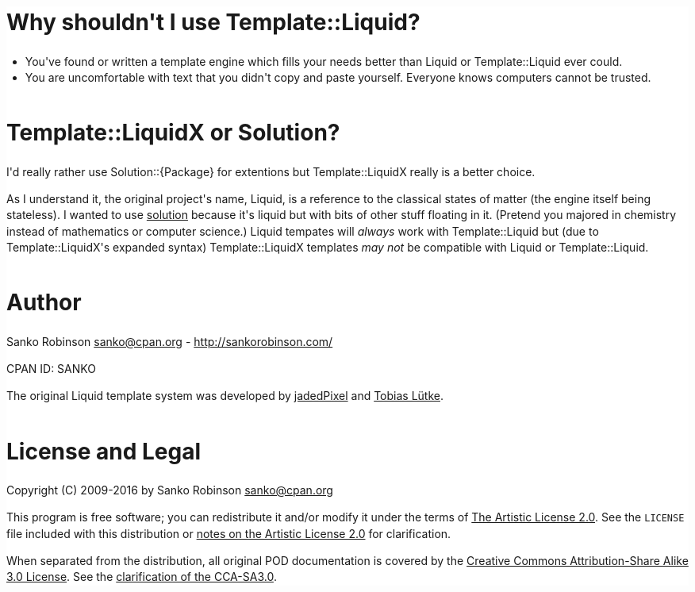 # Why shouldn't I use Template::Liquid?

- You've found or written a template engine which fills your needs
better than Liquid or Template::Liquid ever could.
- You are uncomfortable with text that you didn't copy and paste
yourself. Everyone knows computers cannot be trusted.

# Template::LiquidX or Solution?

I'd really rather use Solution::{Package} for extentions but Template::LiquidX
really is a better choice.

As I understand it, the original project's name, Liquid, is a reference to the
classical states of matter (the engine itself being stateless). I wanted to use
[solution](http://en.wikipedia.org/wiki/Solution) because it's liquid but with
bits of other stuff floating in it. (Pretend you majored in chemistry instead
of mathematics or computer science.) Liquid tempates will _always_ work with
Template::Liquid but (due to Template::LiquidX's expanded syntax)
Template::LiquidX templates _may not_ be compatible with Liquid or
Template::Liquid.

# Author

Sanko Robinson <sanko@cpan.org> - http://sankorobinson.com/

CPAN ID: SANKO

The original Liquid template system was developed by
[jadedPixel](http://jadedpixel.com/) and [Tobias
Lütke](http://blog.leetsoft.com/).

# License and Legal

Copyright (C) 2009-2016 by Sanko Robinson <sanko@cpan.org>

This program is free software; you can redistribute it and/or modify it under
the terms of [The Artistic License
2.0](http://www.perlfoundation.org/artistic_license_2_0). See the `LICENSE`
file included with this distribution or [notes on the Artistic License
2.0](http://www.perlfoundation.org/artistic_2_0_notes) for clarification.

When separated from the distribution, all original POD documentation is covered
by the [Creative Commons Attribution-Share Alike 3.0
License](http://creativecommons.org/licenses/by-sa/3.0/us/legalcode). See the
[clarification of the
CCA-SA3.0](http://creativecommons.org/licenses/by-sa/3.0/us/).
